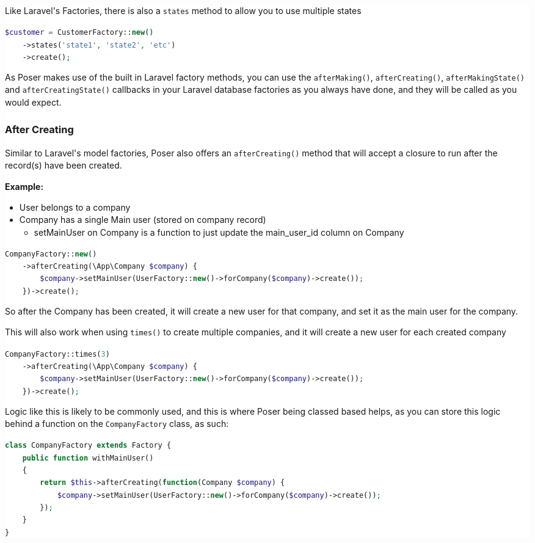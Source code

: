 Like Laravel's Factories, there is also a `states` method to allow you to use multiple states

```php
$customer = CustomerFactory::new()
    ->states('state1', 'state2', 'etc')
    ->create();

```

As Poser makes use of the built in Laravel factory methods, you can use the `afterMaking()`, `afterCreating()`, `afterMakingState()` and `afterCreatingState()` callbacks in your Laravel database factories as you always have done, and they will be called as you would expect.  

### After Creating

Similar to Laravel's model factories, Poser also offers an `afterCreating()` method that will accept a closure to run after the record(s) have been created.

**Example:**
- User belongs to a company
- Company has a single Main user (stored on company record)
  - setMainUser on Company is a function to just update the main_user_id column on Company

```php
CompanyFactory::new()
    ->afterCreating(\App\Company $company) {
        $company->setMainUser(UserFactory::new()->forCompany($company)->create());
    })->create();
```

So after the Company has been created, it will create a new user for that company, and set it as the main user for the company.

This will also work when using `times()` to create multiple companies, and it will create a new user for each created company

```php
CompanyFactory::times(3)
    ->afterCreating(\App\Company $company) {
        $company->setMainUser(UserFactory::new()->forCompany($company)->create());
    })->create();
```

Logic like this is likely to be commonly used, and this is where Poser being classed based helps, as you can store this
logic behind a function on the `CompanyFactory` class, as such:

```php
class CompanyFactory extends Factory {
    public function withMainUser()
    {
        return $this->afterCreating(function(Company $company) {
            $company->setMainUser(UserFactory::new()->forCompany($company)->create());
        });
    }
}
```
